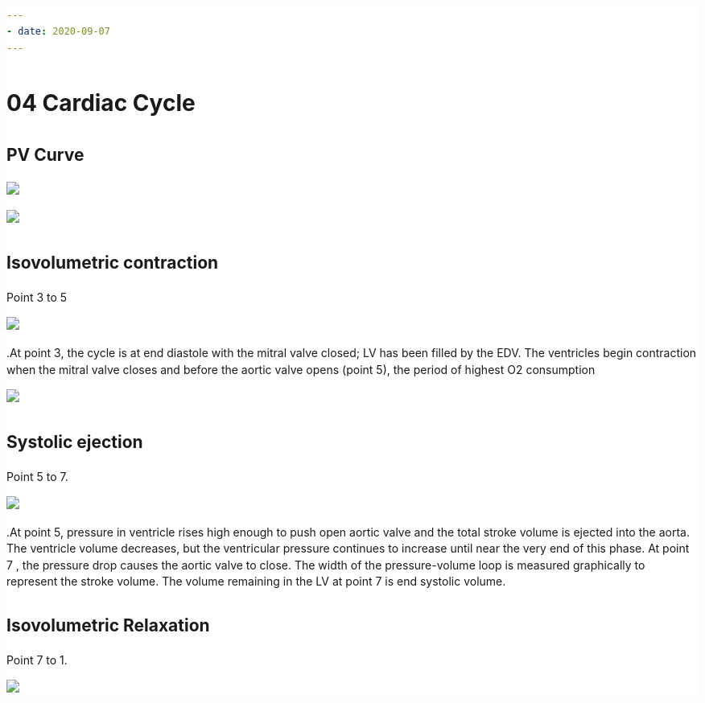 ```yaml
---
- date: 2020-09-07
---
```


# 04 Cardiac Cycle

## PV Curve



![](https://photos.thisispiggy.com/file/wikiFiles/SEKMuIB.jpg)



![](https://photos.thisispiggy.com/file/wikiFiles/JwVVvKo.jpg)

## Isovolumetric contraction



Point 3 to 5

![](https://photos.thisispiggy.com/file/wikiFiles/MNF879l.jpg)

.At point 3, the cycle is at end diastole with the mitral valve closed; LV has been filled by the EDV.  The ventricles begin contraction when the mitral valve closes and before the aortic valve opens (point 5), the period of highest O2 consumption

![](https://photos.thisispiggy.com/file/wikiFiles/W7DXrXv.jpg)

## Systolic ejection



Point 5 to 7.

![](https://photos.thisispiggy.com/file/wikiFiles/MNF879l.jpg)

.At point 5, pressure in ventricle rises high enough to push open aortic valve and the total stroke volume is ejected into the aorta. The ventricle volume decreases, but the ventricular pressure continues to increase until near the very end of this phase. At point 7 , the pressure drop causes the aortic valve to close. The width of the pressure-volume loop is measured graphically to represent the stroke volume. The volume remaining in the LV at point 7 is end systolic volume.

## Isovolumetric Relaxation



Point 7 to 1.

![](https://photos.thisispiggy.com/file/wikiFiles/MNF879l.jpg)
